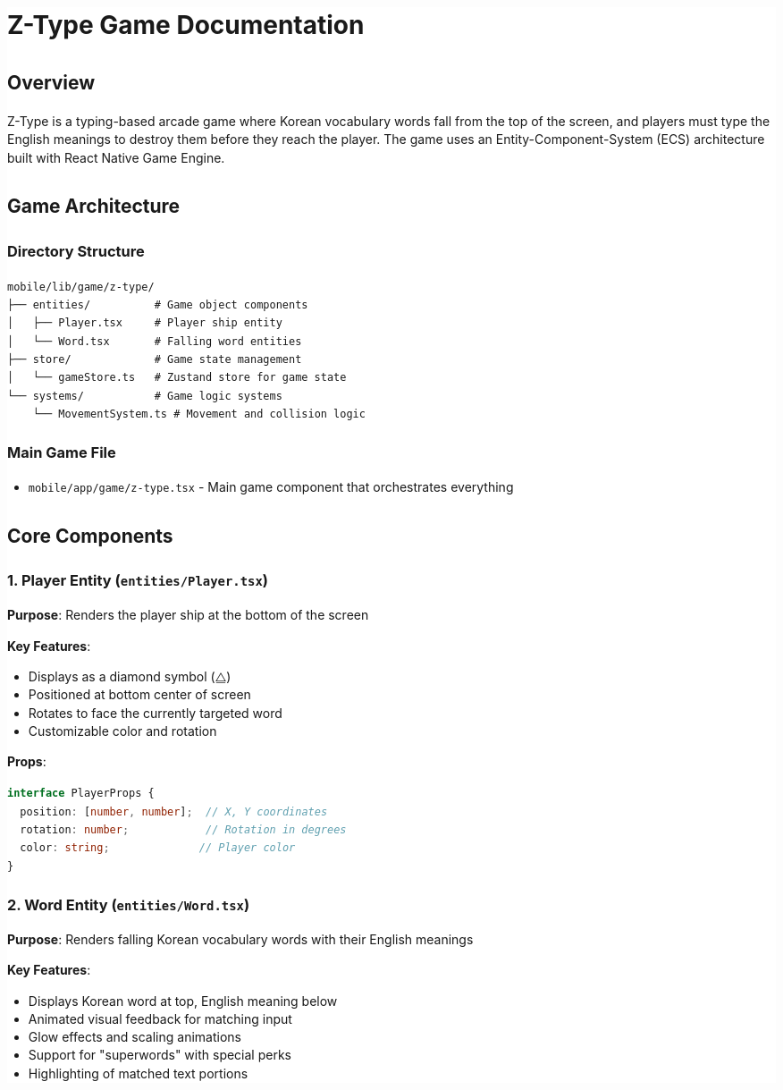 # Z-Type Game Documentation

## Overview
Z-Type is a typing-based arcade game where Korean vocabulary words fall from the top of the screen, and players must type the English meanings to destroy them before they reach the player. The game uses an Entity-Component-System (ECS) architecture built with React Native Game Engine.

## Game Architecture

### Directory Structure
```
mobile/lib/game/z-type/
├── entities/          # Game object components
│   ├── Player.tsx     # Player ship entity
│   └── Word.tsx       # Falling word entities
├── store/             # Game state management
│   └── gameStore.ts   # Zustand store for game state
└── systems/           # Game logic systems
    └── MovementSystem.ts # Movement and collision logic
```

### Main Game File
- `mobile/app/game/z-type.tsx` - Main game component that orchestrates everything

## Core Components

### 1. Player Entity (`entities/Player.tsx`)
**Purpose**: Renders the player ship at the bottom of the screen

**Key Features**:
- Displays as a diamond symbol (⧋)
- Positioned at bottom center of screen
- Rotates to face the currently targeted word
- Customizable color and rotation

**Props**:
```typescript
interface PlayerProps {
  position: [number, number];  // X, Y coordinates
  rotation: number;            // Rotation in degrees
  color: string;              // Player color
}
```

### 2. Word Entity (`entities/Word.tsx`)
**Purpose**: Renders falling Korean vocabulary words with their English meanings

**Key Features**:
- Displays Korean word at top, English meaning below
- Animated visual feedback for matching input
- Glow effects and scaling animations
- Support for "superwords" with special perks
- Highlighting of matched text portions
